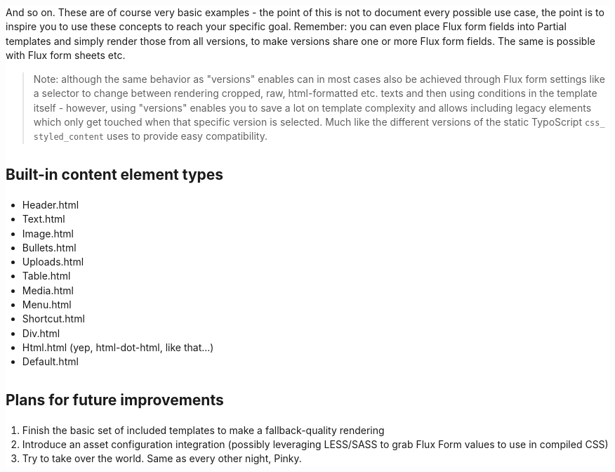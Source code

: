 And so on. These are of course very basic examples - the point of this is not to document every possible use case, the point is to inspire you to use these concepts to reach your specific goal. Remember: you can even place Flux form fields into Partial templates and simply render those from all versions, to make versions share one or more Flux form fields. The same is possible with Flux form sheets etc.

> Note: although the same behavior as "versions" enables can in most cases also be achieved through Flux form settings like a selector to change between rendering cropped, raw, html-formatted etc. texts and then using conditions in the template itself - however, using "versions" enables you to save a lot on template complexity and allows including legacy elements which only get touched when that specific version is selected. Much like the different versions of the static TypoScript `css_styled_content` uses to provide easy compatibility.

## Built-in content element types

* Header.html
* Text.html
* Image.html
* Bullets.html
* Uploads.html
* Table.html
* Media.html
* Menu.html
* Shortcut.html
* Div.html
* Html.html (yep, html-dot-html, like that...)
* Default.html

## Plans for future improvements

1. Finish the basic set of included templates to make a fallback-quality rendering
2. Introduce an asset configuration integration (possibly leveraging LESS/SASS to grab Flux Form values to use in compiled CSS)
3. Try to take over the world. Same as every other night, Pinky.

